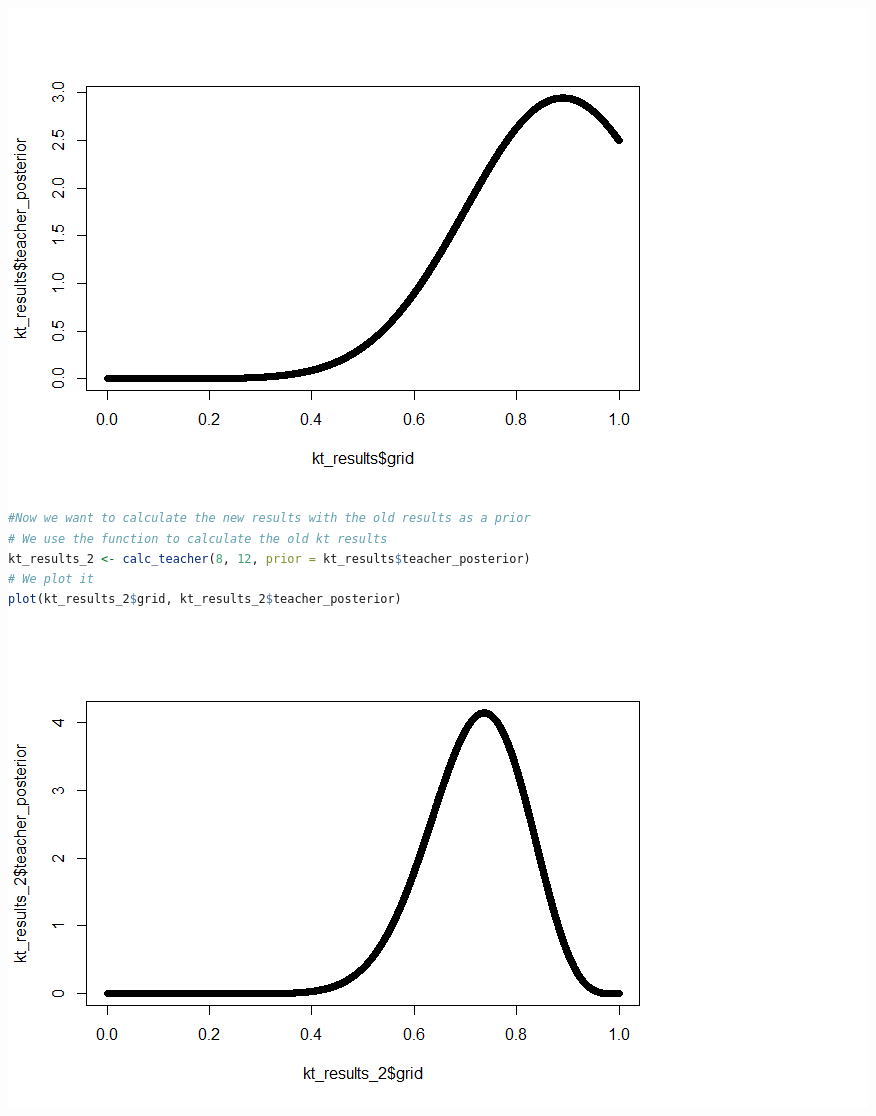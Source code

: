 ![](Assignment2_files/figure-markdown_github/unnamed-chunk-10-1.png)

``` r
#Now we want to calculate the new results with the old results as a prior
# We use the function to calculate the old kt results
kt_results_2 <- calc_teacher(8, 12, prior = kt_results$teacher_posterior)
# We plot it
plot(kt_results_2$grid, kt_results_2$teacher_posterior)
```

![](Assignment2_files/figure-markdown_github/unnamed-chunk-10-2.png)
